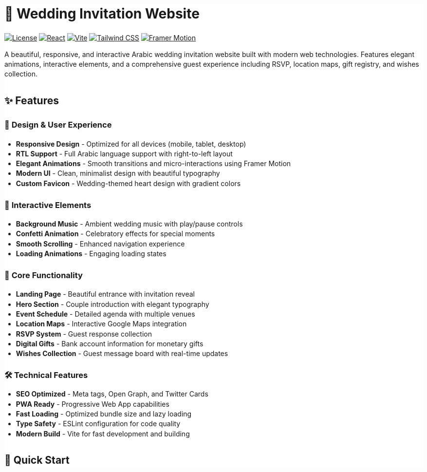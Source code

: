 # 💍 Wedding Invitation Website

[![License](https://img.shields.io/badge/License-Apache%202.0-blue.svg)](https://opensource.org/licenses/Apache-2.0)
[![React](https://img.shields.io/badge/React-18.3.1-61DAFB?logo=react)](https://reactjs.org/)
[![Vite](https://img.shields.io/badge/Vite-6.0.5-646CFF?logo=vite)](https://vitejs.dev/)
[![Tailwind CSS](https://img.shields.io/badge/Tailwind%20CSS-3.4.17-38B2AC?logo=tailwind-css)](https://tailwindcss.com/)
[![Framer Motion](https://img.shields.io/badge/Framer%20Motion-11.15.0-0055FF?logo=framer)](https://www.framer.com/motion/)

A beautiful, responsive, and interactive Arabic wedding invitation website built with modern web technologies. Features elegant animations, interactive elements, and a comprehensive guest experience including RSVP, location maps, gift registry, and wishes collection.

## ✨ Features

### 🎨 **Design & User Experience**
- **Responsive Design** - Optimized for all devices (mobile, tablet, desktop)
- **RTL Support** - Full Arabic language support with right-to-left layout
- **Elegant Animations** - Smooth transitions and micro-interactions using Framer Motion
- **Modern UI** - Clean, minimalist design with beautiful typography
- **Custom Favicon** - Wedding-themed heart design with gradient colors

### 🎵 **Interactive Elements**
- **Background Music** - Ambient wedding music with play/pause controls
- **Confetti Animation** - Celebratory effects for special moments
- **Smooth Scrolling** - Enhanced navigation experience
- **Loading Animations** - Engaging loading states

### 📱 **Core Functionality**
- **Landing Page** - Beautiful entrance with invitation reveal
- **Hero Section** - Couple introduction with elegant typography
- **Event Schedule** - Detailed agenda with multiple venues
- **Location Maps** - Interactive Google Maps integration
- **RSVP System** - Guest response collection
- **Digital Gifts** - Bank account information for monetary gifts
- **Wishes Collection** - Guest message board with real-time updates

### 🛠 **Technical Features**
- **SEO Optimized** - Meta tags, Open Graph, and Twitter Cards
- **PWA Ready** - Progressive Web App capabilities
- **Fast Loading** - Optimized bundle size and lazy loading
- **Type Safety** - ESLint configuration for code quality
- **Modern Build** - Vite for fast development and building

## 🚀 Quick Start
